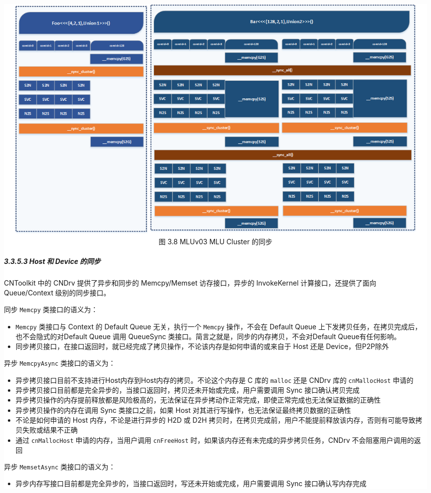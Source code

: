 <p align="center">
    <img src="./images/figure4-5.png" alt="example" style="zoom:80%">
   <br>
   图 3.8 MLUv03 MLU Cluster 的同步
</p>


##### 3.3.5.3 Host 和 Device 的同步

CNToolkit 中的 CNDrv 提供了异步和同步的 Memcpy/Memset 访存接口，异步的 InvokeKernel 计算接口，还提供了面向 Queue/Context 级别的同步接口。

同步 `Memcpy` 类接口的语义为：

- `Memcpy` 类接口与 Context 的 Default Queue 无关，执行一个 `Memcpy` 操作，不会在 Default Queue 上下发拷贝任务，在拷贝完成后， 也不会隐式的对Default Queue 调用 QueueSync 类接口。简言之就是，同步的内存拷贝，不会对Default Queue有任何影响。
- 同步拷贝接口，在接口返回时，就已经完成了拷贝操作，不论该内存是如何申请的或来自于 Host 还是 Device，但P2P除外

异步 `MemcpyAsync` 类接口的语义为：

- 异步拷贝接口目前不支持进行Host内存到Host内存的拷贝。不论这个内存是 C 库的 `malloc` 还是 CNDrv 库的 `cnMallocHost` 申请的
- 异步拷贝接口目前都是完全异步的，当接口返回时，拷贝还未开始或完成，用户需要调用 Sync 接口确认拷贝完成
- 异步拷贝操作的内存提前释放都是风险极高的，无法保证在异步拷动作正常完成，即使正常完成也无法保证数据的正确性
- 异步拷贝操作的内存在调用 Sync 类接口之前，如果 Host 对其进行写操作，也无法保证最终拷贝数据的正确性
- 不论是如何申请的 Host 内存，不论是进行异步的 H2D 或 D2H 拷贝时，在拷贝完成前，用户不能提前释放该内存，否则有可能导致拷贝失败或结果不正确
- 通过 `cnMallocHost` 申请的内存，当用户调用 `cnFreeHost` 时，如果该内存还有未完成的异步拷贝任务，CNDrv 不会阻塞用户调用的返回

异步 `MemsetAsync` 类接口的语义为：

- 异步内存写接口目前都是完全异步的，当接口返回时，写还未开始或完成，用户需要调用 Sync 接口确认写内存完成
